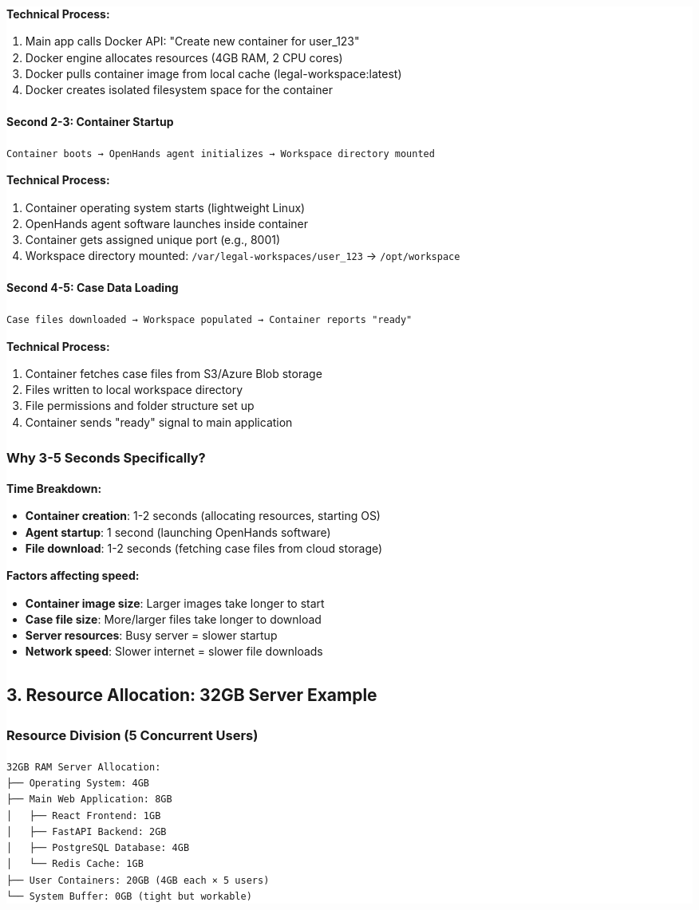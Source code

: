 **Technical Process:**
1. Main app calls Docker API: "Create new container for user_123"
2. Docker engine allocates resources (4GB RAM, 2 CPU cores)
3. Docker pulls container image from local cache (legal-workspace:latest)
4. Docker creates isolated filesystem space for the container

#### **Second 2-3: Container Startup**
```
Container boots → OpenHands agent initializes → Workspace directory mounted
```

**Technical Process:**
1. Container operating system starts (lightweight Linux)
2. OpenHands agent software launches inside container
3. Container gets assigned unique port (e.g., 8001)
4. Workspace directory mounted: `/var/legal-workspaces/user_123` → `/opt/workspace`

#### **Second 4-5: Case Data Loading**
```
Case files downloaded → Workspace populated → Container reports "ready"
```

**Technical Process:**
1. Container fetches case files from S3/Azure Blob storage
2. Files written to local workspace directory
3. File permissions and folder structure set up
4. Container sends "ready" signal to main application

### **Why 3-5 Seconds Specifically?**

**Time Breakdown:**
- **Container creation**: 1-2 seconds (allocating resources, starting OS)
- **Agent startup**: 1 second (launching OpenHands software)
- **File download**: 1-2 seconds (fetching case files from cloud storage)

**Factors affecting speed:**
- **Container image size**: Larger images take longer to start
- **Case file size**: More/larger files take longer to download
- **Server resources**: Busy server = slower startup
- **Network speed**: Slower internet = slower file downloads

## 3. Resource Allocation: 32GB Server Example

### **Resource Division (5 Concurrent Users)**

```
32GB RAM Server Allocation:
├── Operating System: 4GB
├── Main Web Application: 8GB
│   ├── React Frontend: 1GB
│   ├── FastAPI Backend: 2GB
│   ├── PostgreSQL Database: 4GB
│   └── Redis Cache: 1GB
├── User Containers: 20GB (4GB each × 5 users)
└── System Buffer: 0GB (tight but workable)
```

